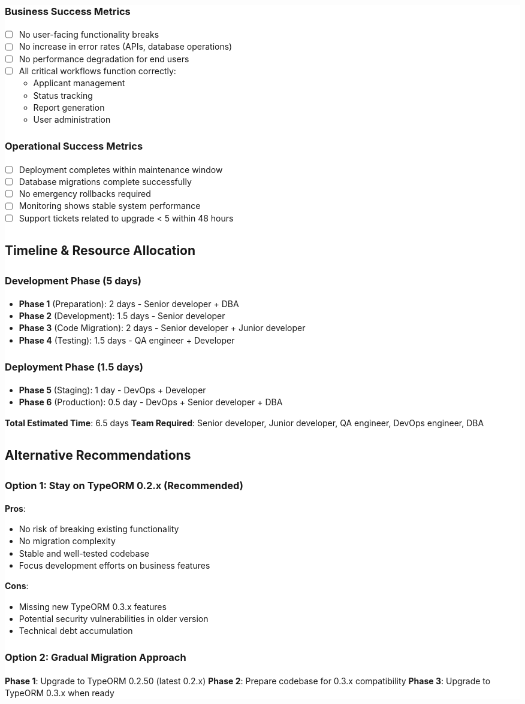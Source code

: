 ### Business Success Metrics
- [ ] No user-facing functionality breaks
- [ ] No increase in error rates (APIs, database operations)
- [ ] No performance degradation for end users
- [ ] All critical workflows function correctly:
  - Applicant management
  - Status tracking
  - Report generation
  - User administration

### Operational Success Metrics
- [ ] Deployment completes within maintenance window
- [ ] Database migrations complete successfully
- [ ] No emergency rollbacks required
- [ ] Monitoring shows stable system performance
- [ ] Support tickets related to upgrade < 5 within 48 hours

## Timeline & Resource Allocation

### Development Phase (5 days)
- **Phase 1** (Preparation): 2 days - Senior developer + DBA
- **Phase 2** (Development): 1.5 days - Senior developer
- **Phase 3** (Code Migration): 2 days - Senior developer + Junior developer
- **Phase 4** (Testing): 1.5 days - QA engineer + Developer

### Deployment Phase (1.5 days)
- **Phase 5** (Staging): 1 day - DevOps + Developer
- **Phase 6** (Production): 0.5 day - DevOps + Senior developer + DBA

**Total Estimated Time**: 6.5 days
**Team Required**: Senior developer, Junior developer, QA engineer, DevOps engineer, DBA

## Alternative Recommendations

### Option 1: Stay on TypeORM 0.2.x (Recommended)
**Pros**:
- No risk of breaking existing functionality
- No migration complexity
- Stable and well-tested codebase
- Focus development efforts on business features

**Cons**:
- Missing new TypeORM 0.3.x features
- Potential security vulnerabilities in older version
- Technical debt accumulation

### Option 2: Gradual Migration Approach
**Phase 1**: Upgrade to TypeORM 0.2.50 (latest 0.2.x)
**Phase 2**: Prepare codebase for 0.3.x compatibility
**Phase 3**: Upgrade to TypeORM 0.3.x when ready
